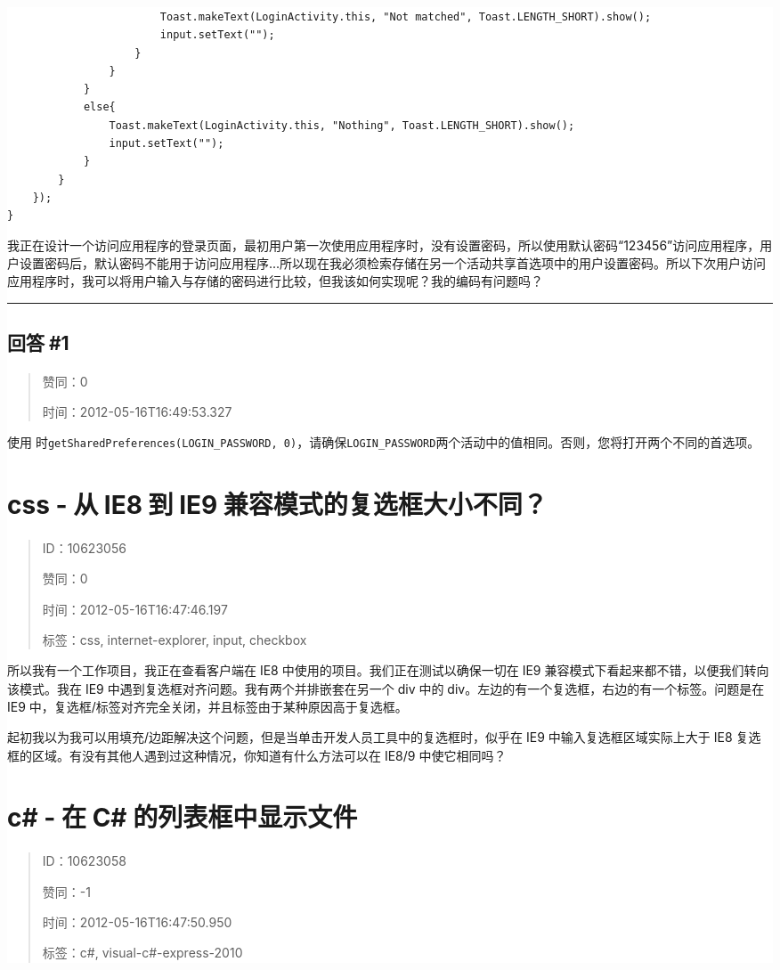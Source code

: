 ```
                        Toast.makeText(LoginActivity.this, "Not matched", Toast.LENGTH_SHORT).show();
                        input.setText("");
                    }
                }   
            }
            else{
                Toast.makeText(LoginActivity.this, "Nothing", Toast.LENGTH_SHORT).show();
                input.setText("");
            }
        }
    });
} 
```

我正在设计一个访问应用程序的登录页面，最初用户第一次使用应用程序时，没有设置密码，所以使用默认密码“123456”访问应用程序，用户设置密码后，默认密码不能用于访问应用程序...所以现在我必须检索存储在另一个活动共享首选项中的用户设置密码。所以下次用户访问应用程序时，我可以将用户输入与存储的密码进行比较，但我该如何实现呢？我的编码有问题吗？

* * *

## 回答 #1

> 赞同：0
> 
> 时间：2012-05-16T16:49:53.327

使用 时`getSharedPreferences(LOGIN_PASSWORD, 0)`，请确保`LOGIN_PASSWORD`两个活动中的值相同。否则，您将打开两个不同的首选项。

# css - 从 IE8 到 IE9 兼容模式的复选框大小不同？

> ID：10623056
> 
> 赞同：0
> 
> 时间：2012-05-16T16:47:46.197
> 
> 标签：css, internet-explorer, input, checkbox

所以我有一个工作项目，我正在查看客户端在 IE8 中使用的项目。我们正在测试以确保一切在 IE9 兼容模式下看起来都不错，以便我们转向该模式。我在 IE9 中遇到复选框对齐问题。我有两个并排嵌套在另一个 div 中的 div。左边的有一个复选框，右边的有一个标签。问题是在 IE9 中，复选框/标签对齐完全关闭，并且标签由于某种原因高于复选框。

起初我以为我可以用填充/边距解决这个问题，但是当单击开发人员工具中的复选框时，似乎在 IE9 中输入复选框区域实际上大于 IE8 复选框的区域。有没有其他人遇到过这种情况，你知道有什么方法可以在 IE8/9 中使它相同吗？

# c# - 在 C# 的列表框中显示文件

> ID：10623058
> 
> 赞同：-1
> 
> 时间：2012-05-16T16:47:50.950
> 
> 标签：c#, visual-c#-express-2010
